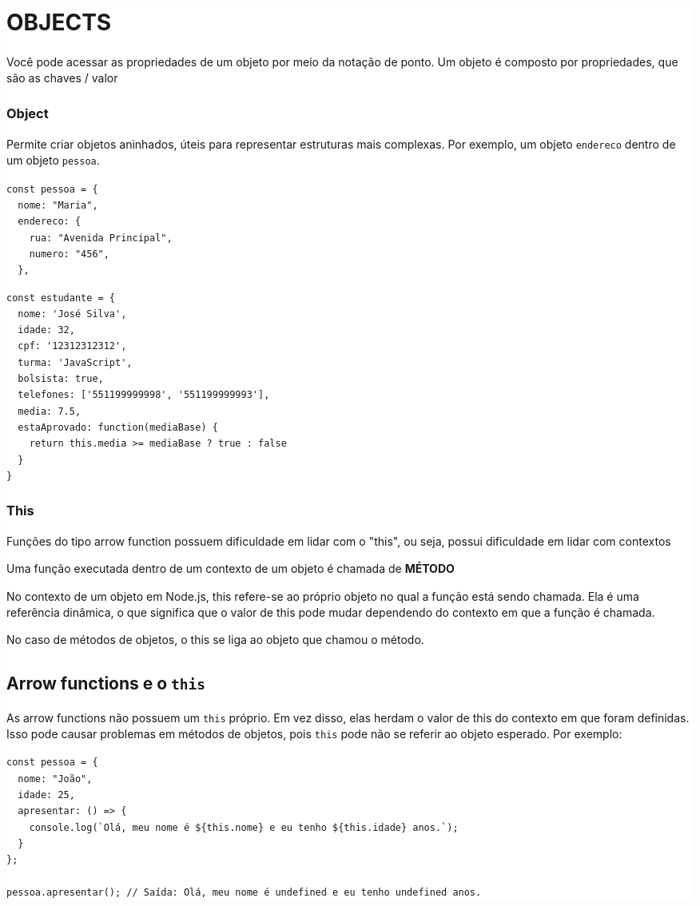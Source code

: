 # OBJECTS

Você pode acessar as propriedades de um objeto por meio da notação de ponto.
Um objeto é composto por propriedades, que são as chaves / valor

### Object

Permite criar objetos aninhados, úteis para representar estruturas mais complexas. Por exemplo, um objeto `endereco` dentro de um objeto `pessoa`.

```
const pessoa = {
  nome: "Maria",
  endereco: {
    rua: "Avenida Principal",
    numero: "456",
  },
```

```
const estudante = {
  nome: 'José Silva',
  idade: 32,
  cpf: '12312312312',
  turma: 'JavaScript',
  bolsista: true,
  telefones: ['551199999998', '551199999993'],
  media: 7.5,
  estaAprovado: function(mediaBase) {
    return this.media >= mediaBase ? true : false
  }
}
```

### This

Funções do tipo arrow function possuem dificuldade em lidar com o "this", ou seja, possui dificuldade em lidar com contextos

Uma função executada dentro de um contexto de um objeto é chamada de **MÉTODO**

No contexto de um objeto em Node.js, this refere-se ao próprio objeto no qual a função está sendo chamada. Ela é uma referência dinâmica, o que significa que o valor de this pode mudar dependendo do contexto em que a função é chamada.

No caso de métodos de objetos, o this se liga ao objeto que chamou o método.

## Arrow functions e o `this`

As arrow functions não possuem um `this` próprio. Em vez disso, elas herdam o valor de this do contexto em que foram definidas. Isso pode causar problemas em métodos de objetos, pois `this` pode não se referir ao objeto esperado. Por exemplo:

```
const pessoa = {
  nome: "João",
  idade: 25,
  apresentar: () => {
    console.log(`Olá, meu nome é ${this.nome} e eu tenho ${this.idade} anos.`);
  }
};

pessoa.apresentar(); // Saída: Olá, meu nome é undefined e eu tenho undefined anos.

```
